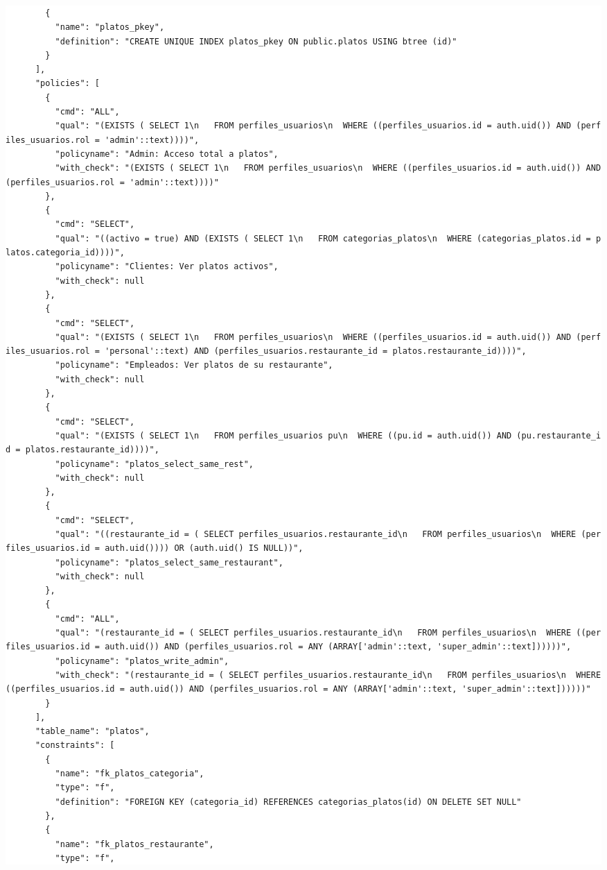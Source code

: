             {
              "name": "platos_pkey",
              "definition": "CREATE UNIQUE INDEX platos_pkey ON public.platos USING btree (id)"
            }
          ],
          "policies": [
            {
              "cmd": "ALL",
              "qual": "(EXISTS ( SELECT 1\n   FROM perfiles_usuarios\n  WHERE ((perfiles_usuarios.id = auth.uid()) AND (perfiles_usuarios.rol = 'admin'::text))))",
              "policyname": "Admin: Acceso total a platos",
              "with_check": "(EXISTS ( SELECT 1\n   FROM perfiles_usuarios\n  WHERE ((perfiles_usuarios.id = auth.uid()) AND (perfiles_usuarios.rol = 'admin'::text))))"
            },
            {
              "cmd": "SELECT",
              "qual": "((activo = true) AND (EXISTS ( SELECT 1\n   FROM categorias_platos\n  WHERE (categorias_platos.id = platos.categoria_id))))",
              "policyname": "Clientes: Ver platos activos",
              "with_check": null
            },
            {
              "cmd": "SELECT",
              "qual": "(EXISTS ( SELECT 1\n   FROM perfiles_usuarios\n  WHERE ((perfiles_usuarios.id = auth.uid()) AND (perfiles_usuarios.rol = 'personal'::text) AND (perfiles_usuarios.restaurante_id = platos.restaurante_id))))",
              "policyname": "Empleados: Ver platos de su restaurante",
              "with_check": null
            },
            {
              "cmd": "SELECT",
              "qual": "(EXISTS ( SELECT 1\n   FROM perfiles_usuarios pu\n  WHERE ((pu.id = auth.uid()) AND (pu.restaurante_id = platos.restaurante_id))))",
              "policyname": "platos_select_same_rest",
              "with_check": null
            },
            {
              "cmd": "SELECT",
              "qual": "((restaurante_id = ( SELECT perfiles_usuarios.restaurante_id\n   FROM perfiles_usuarios\n  WHERE (perfiles_usuarios.id = auth.uid()))) OR (auth.uid() IS NULL))",
              "policyname": "platos_select_same_restaurant",
              "with_check": null
            },
            {
              "cmd": "ALL",
              "qual": "(restaurante_id = ( SELECT perfiles_usuarios.restaurante_id\n   FROM perfiles_usuarios\n  WHERE ((perfiles_usuarios.id = auth.uid()) AND (perfiles_usuarios.rol = ANY (ARRAY['admin'::text, 'super_admin'::text])))))",
              "policyname": "platos_write_admin",
              "with_check": "(restaurante_id = ( SELECT perfiles_usuarios.restaurante_id\n   FROM perfiles_usuarios\n  WHERE ((perfiles_usuarios.id = auth.uid()) AND (perfiles_usuarios.rol = ANY (ARRAY['admin'::text, 'super_admin'::text])))))"
            }
          ],
          "table_name": "platos",
          "constraints": [
            {
              "name": "fk_platos_categoria",
              "type": "f",
              "definition": "FOREIGN KEY (categoria_id) REFERENCES categorias_platos(id) ON DELETE SET NULL"
            },
            {
              "name": "fk_platos_restaurante",
              "type": "f",